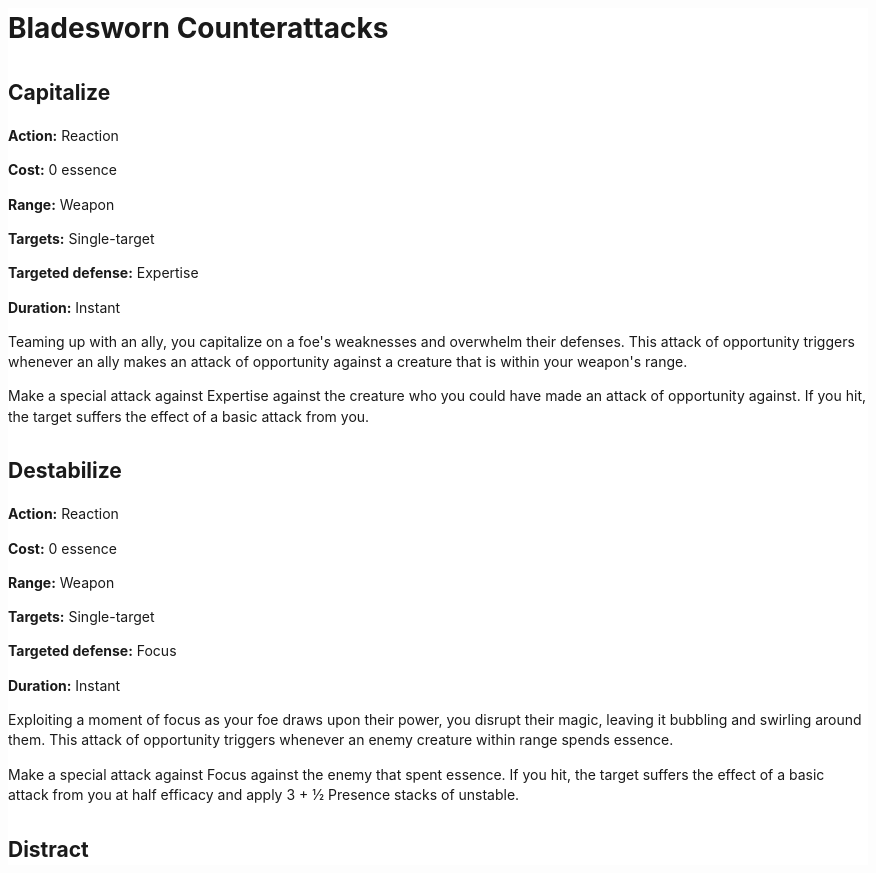 # Bladesworn Counterattacks

## Capitalize

<div class="tight">

**Action:** Reaction

**Cost:** 0 essence

**Range:** Weapon

**Targets:** Single-target

**Targeted defense:** Expertise

**Duration:** Instant

</div>

Teaming up with an ally, you capitalize on a foe's weaknesses and overwhelm their defenses. This attack of opportunity triggers whenever an ally makes an attack of opportunity against a creature that is within your weapon's range.

Make a special attack against Expertise against the creature who you could have made an attack of opportunity against. If you hit, the target suffers the effect of a basic attack from you.

## Destabilize

<div class="tight">

**Action:** Reaction

**Cost:** 0 essence

**Range:** Weapon

**Targets:** Single-target

**Targeted defense:** Focus

**Duration:** Instant

</div>

Exploiting a moment of focus as your foe draws upon their power, you disrupt their magic, leaving it bubbling and swirling around them. This attack of opportunity triggers whenever an enemy creature within range spends essence.

Make a special attack against Focus against the enemy that spent essence. If you hit, the target suffers the effect of a basic attack from you at half efficacy and apply 3 + ½ Presence stacks of unstable.

## Distract

<div class="tight">
